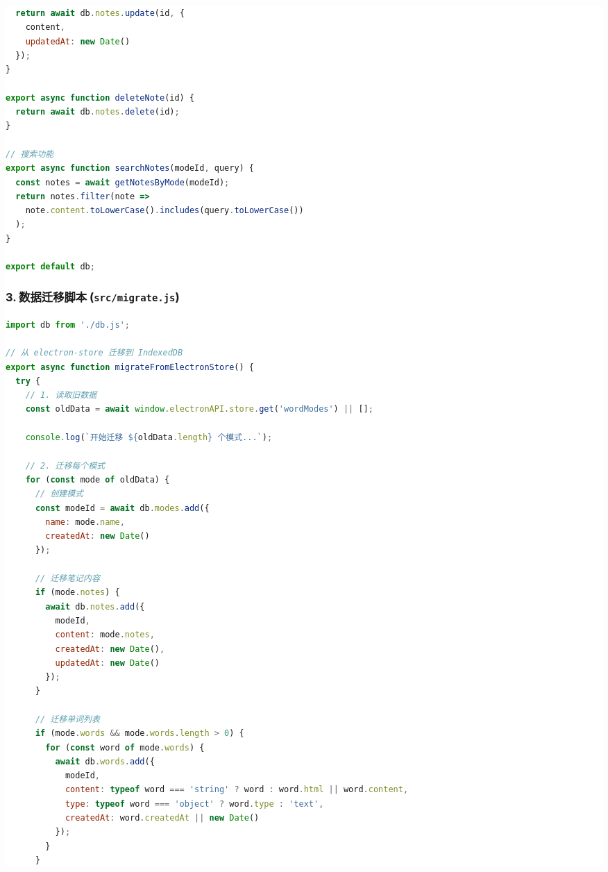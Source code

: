 ```javascript
  return await db.notes.update(id, {
    content,
    updatedAt: new Date()
  });
}

export async function deleteNote(id) {
  return await db.notes.delete(id);
}

// 搜索功能
export async function searchNotes(modeId, query) {
  const notes = await getNotesByMode(modeId);
  return notes.filter(note => 
    note.content.toLowerCase().includes(query.toLowerCase())
  );
}

export default db;
```

### 3. 数据迁移脚本 (`src/migrate.js`)

```javascript
import db from './db.js';

// 从 electron-store 迁移到 IndexedDB
export async function migrateFromElectronStore() {
  try {
    // 1. 读取旧数据
    const oldData = await window.electronAPI.store.get('wordModes') || [];
    
    console.log(`开始迁移 ${oldData.length} 个模式...`);
    
    // 2. 迁移每个模式
    for (const mode of oldData) {
      // 创建模式
      const modeId = await db.modes.add({
        name: mode.name,
        createdAt: new Date()
      });
      
      // 迁移笔记内容
      if (mode.notes) {
        await db.notes.add({
          modeId,
          content: mode.notes,
          createdAt: new Date(),
          updatedAt: new Date()
        });
      }
      
      // 迁移单词列表
      if (mode.words && mode.words.length > 0) {
        for (const word of mode.words) {
          await db.words.add({
            modeId,
            content: typeof word === 'string' ? word : word.html || word.content,
            type: typeof word === 'object' ? word.type : 'text',
            createdAt: word.createdAt || new Date()
          });
        }
      }
```